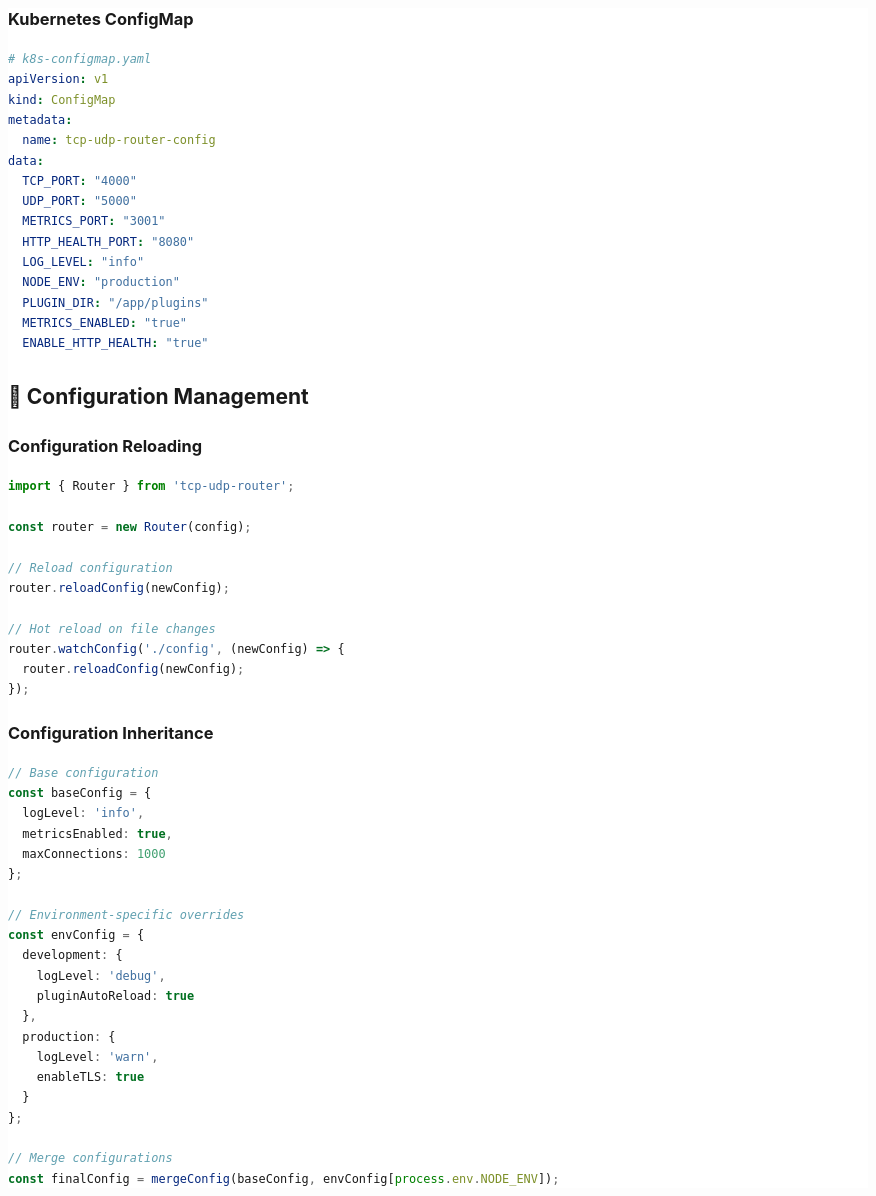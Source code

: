 ### Kubernetes ConfigMap

```yaml
# k8s-configmap.yaml
apiVersion: v1
kind: ConfigMap
metadata:
  name: tcp-udp-router-config
data:
  TCP_PORT: "4000"
  UDP_PORT: "5000"
  METRICS_PORT: "3001"
  HTTP_HEALTH_PORT: "8080"
  LOG_LEVEL: "info"
  NODE_ENV: "production"
  PLUGIN_DIR: "/app/plugins"
  METRICS_ENABLED: "true"
  ENABLE_HTTP_HEALTH: "true"
```

## 🔧 Configuration Management

### Configuration Reloading

```typescript
import { Router } from 'tcp-udp-router';

const router = new Router(config);

// Reload configuration
router.reloadConfig(newConfig);

// Hot reload on file changes
router.watchConfig('./config', (newConfig) => {
  router.reloadConfig(newConfig);
});
```

### Configuration Inheritance

```typescript
// Base configuration
const baseConfig = {
  logLevel: 'info',
  metricsEnabled: true,
  maxConnections: 1000
};

// Environment-specific overrides
const envConfig = {
  development: {
    logLevel: 'debug',
    pluginAutoReload: true
  },
  production: {
    logLevel: 'warn',
    enableTLS: true
  }
};

// Merge configurations
const finalConfig = mergeConfig(baseConfig, envConfig[process.env.NODE_ENV]);
```
